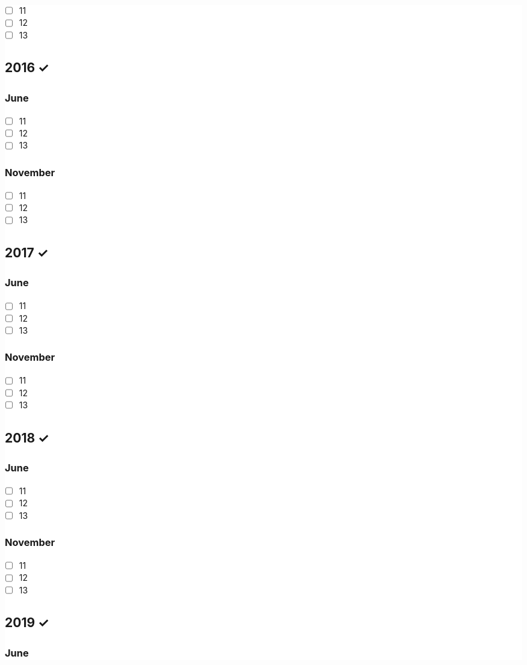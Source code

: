 - [ ] 11
- [ ] 12
- [ ] 13

## 2016 $\checkmark$

### June

- [ ] 11
- [ ] 12
- [ ] 13

### November

- [ ] 11
- [ ] 12
- [ ] 13

## 2017 $\checkmark$

### June

- [ ] 11
- [ ] 12
- [ ] 13

### November

- [ ] 11
- [ ] 12
- [ ] 13

## 2018 $\checkmark$

### June

- [ ] 11
- [ ] 12
- [ ] 13

### November

- [ ] 11
- [ ] 12
- [ ] 13

## 2019 $\checkmark$

### June
